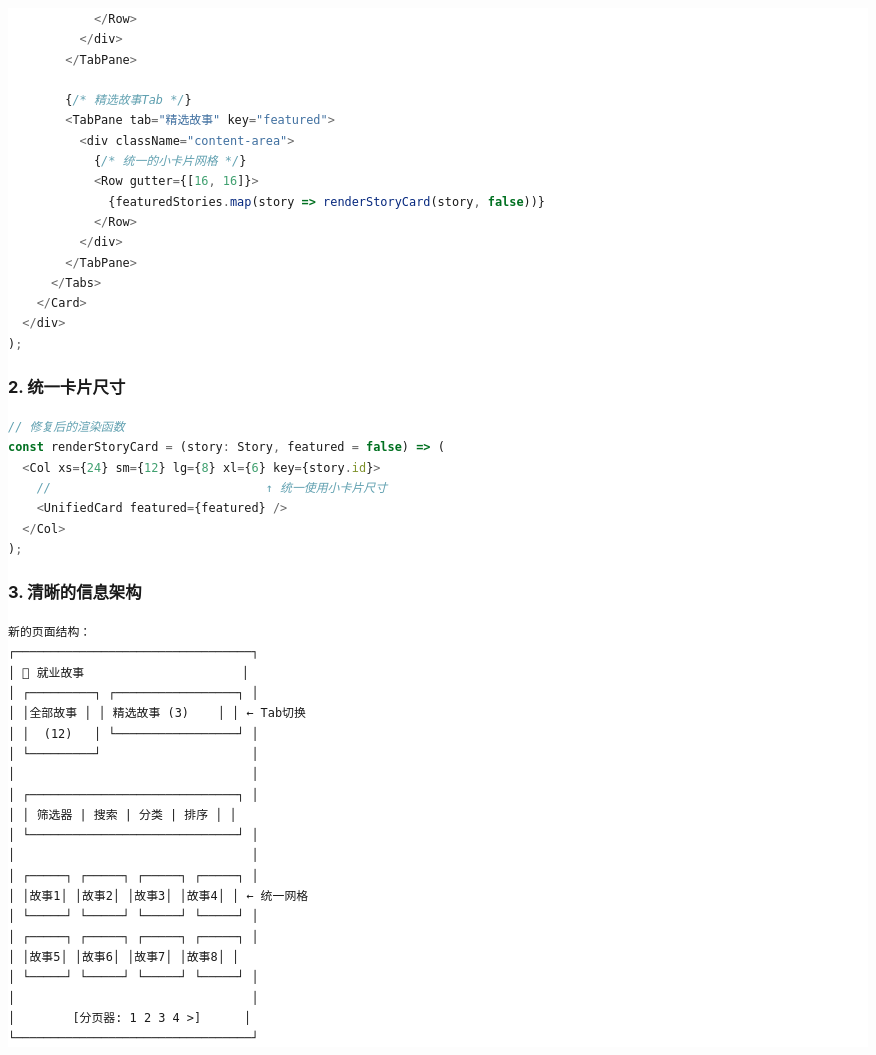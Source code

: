 ```typescript
            </Row>
          </div>
        </TabPane>

        {/* 精选故事Tab */}
        <TabPane tab="精选故事" key="featured">
          <div className="content-area">
            {/* 统一的小卡片网格 */}
            <Row gutter={[16, 16]}>
              {featuredStories.map(story => renderStoryCard(story, false))}
            </Row>
          </div>
        </TabPane>
      </Tabs>
    </Card>
  </div>
);
```

### 2. **统一卡片尺寸**

```typescript
// 修复后的渲染函数
const renderStoryCard = (story: Story, featured = false) => (
  <Col xs={24} sm={12} lg={8} xl={6} key={story.id}>
    //                              ↑ 统一使用小卡片尺寸
    <UnifiedCard featured={featured} />
  </Col>
);
```

### 3. **清晰的信息架构**

```
新的页面结构：
┌─────────────────────────────────┐
│ 📖 就业故事                      │
│ ┌─────────┐ ┌─────────────────┐ │
│ │全部故事 │ │ 精选故事 (3)    │ │ ← Tab切换
│ │  (12)   │ └─────────────────┘ │
│ └─────────┘                     │
│                                 │
│ ┌─────────────────────────────┐ │
│ │ 筛选器 | 搜索 | 分类 | 排序 │ │
│ └─────────────────────────────┘ │
│                                 │
│ ┌─────┐ ┌─────┐ ┌─────┐ ┌─────┐ │
│ │故事1│ │故事2│ │故事3│ │故事4│ │ ← 统一网格
│ └─────┘ └─────┘ └─────┘ └─────┘ │
│ ┌─────┐ ┌─────┐ ┌─────┐ ┌─────┐ │
│ │故事5│ │故事6│ │故事7│ │故事8│ │
│ └─────┘ └─────┘ └─────┘ └─────┘ │
│                                 │
│        [分页器: 1 2 3 4 >]      │
└─────────────────────────────────┘
```
